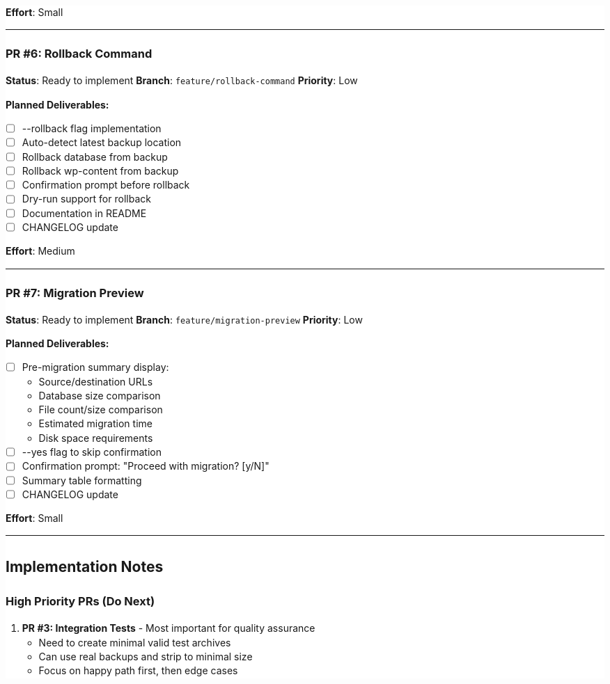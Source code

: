 **Effort**: Small

---

### PR #6: Rollback Command
**Status**: Ready to implement
**Branch**: `feature/rollback-command`
**Priority**: Low

**Planned Deliverables:**
- [ ] --rollback flag implementation
- [ ] Auto-detect latest backup location
- [ ] Rollback database from backup
- [ ] Rollback wp-content from backup
- [ ] Confirmation prompt before rollback
- [ ] Dry-run support for rollback
- [ ] Documentation in README
- [ ] CHANGELOG update

**Effort**: Medium

---

### PR #7: Migration Preview
**Status**: Ready to implement
**Branch**: `feature/migration-preview`
**Priority**: Low

**Planned Deliverables:**
- [ ] Pre-migration summary display:
  - Source/destination URLs
  - Database size comparison
  - File count/size comparison
  - Estimated migration time
  - Disk space requirements
- [ ] --yes flag to skip confirmation
- [ ] Confirmation prompt: "Proceed with migration? [y/N]"
- [ ] Summary table formatting
- [ ] CHANGELOG update

**Effort**: Small

---

## Implementation Notes

### High Priority PRs (Do Next)

1. **PR #3: Integration Tests** - Most important for quality assurance
   - Need to create minimal valid test archives
   - Can use real backups and strip to minimal size
   - Focus on happy path first, then edge cases
